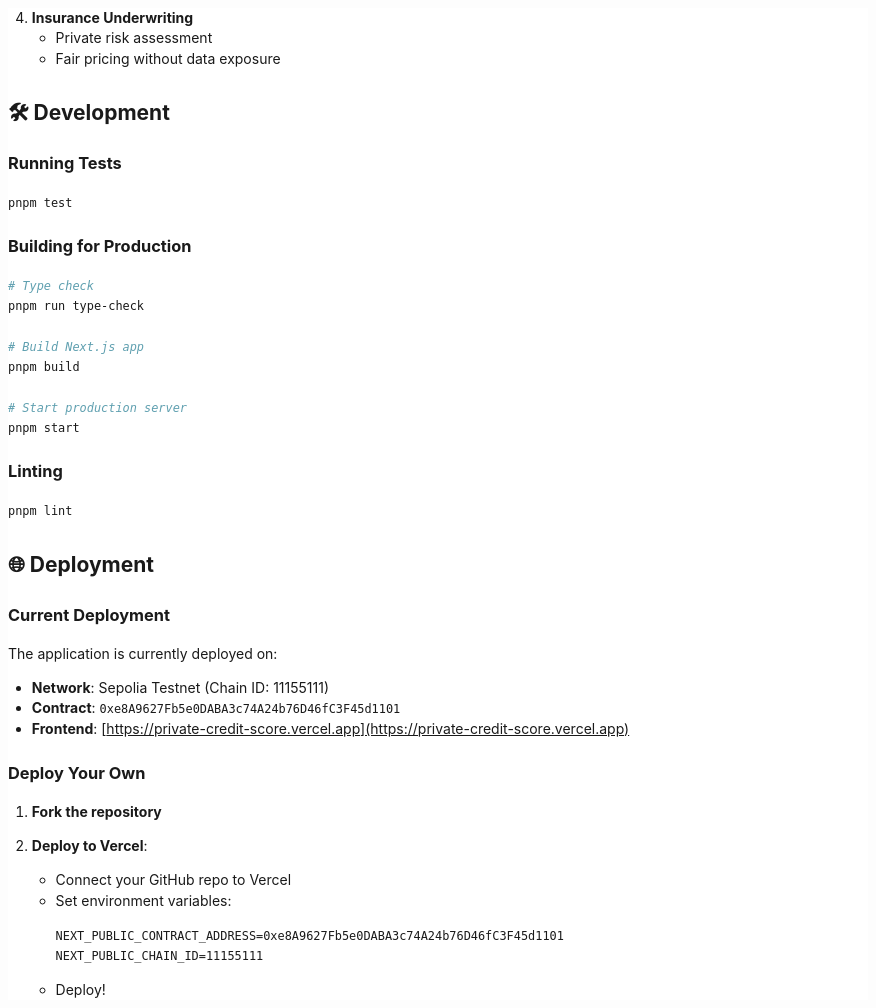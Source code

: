 4. **Insurance Underwriting**
   - Private risk assessment
   - Fair pricing without data exposure

## 🛠️ Development

### Running Tests

```bash
pnpm test
```

### Building for Production

```bash
# Type check
pnpm run type-check

# Build Next.js app
pnpm build

# Start production server
pnpm start
```

### Linting

```bash
pnpm lint
```

## 🌐 Deployment

### Current Deployment

The application is currently deployed on:
- **Network**: Sepolia Testnet (Chain ID: 11155111)
- **Contract**: `0xe8A9627Fb5e0DABA3c74A24b76D46fC3F45d1101`
- **Frontend**: [https://private-credit-score.vercel.app](https://private-credit-score.vercel.app)

### Deploy Your Own

1. **Fork the repository**

2. **Deploy to Vercel**:
   - Connect your GitHub repo to Vercel
   - Set environment variables:
     ```
     NEXT_PUBLIC_CONTRACT_ADDRESS=0xe8A9627Fb5e0DABA3c74A24b76D46fC3F45d1101
     NEXT_PUBLIC_CHAIN_ID=11155111
     ```
   - Deploy!
